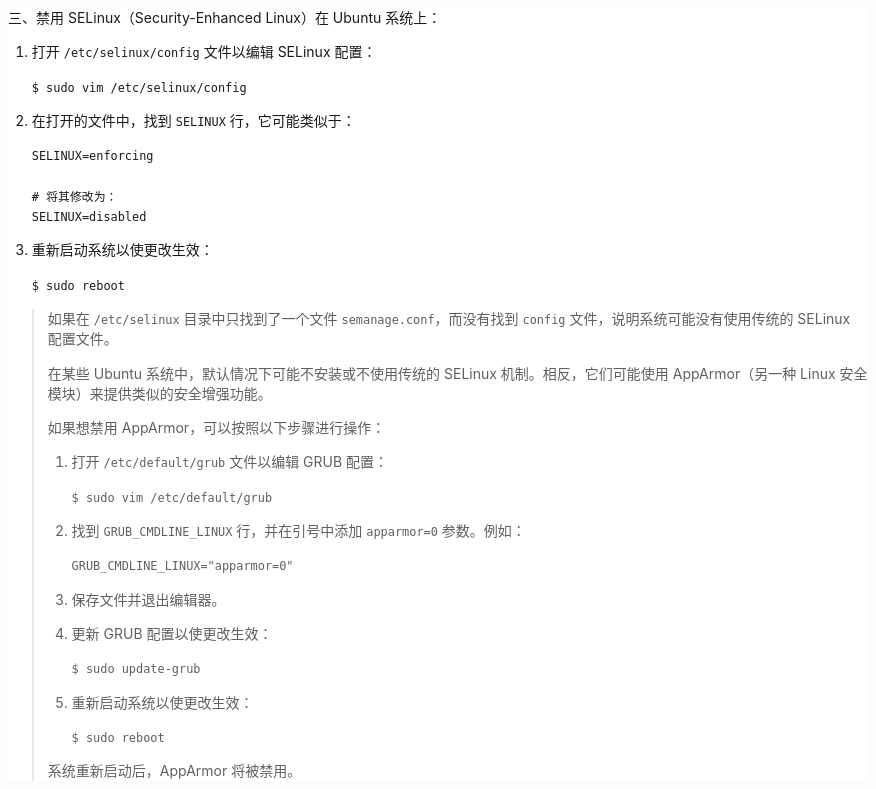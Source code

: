 三、禁用 SELinux（Security-Enhanced Linux）在 Ubuntu 系统上：

1. 打开 `/etc/selinux/config` 文件以编辑 SELinux 配置：

   ```shell
   $ sudo vim /etc/selinux/config
   ```

2. 在打开的文件中，找到 `SELINUX` 行，它可能类似于：

   ```shell
   SELINUX=enforcing
   
   # 将其修改为：
   SELINUX=disabled
   ```

3. 重新启动系统以使更改生效：

   ```shell
   $ sudo reboot
   ```

> 如果在 `/etc/selinux` 目录中只找到了一个文件 `semanage.conf`，而没有找到 `config` 文件，说明系统可能没有使用传统的 SELinux 配置文件。
>
> 在某些 Ubuntu 系统中，默认情况下可能不安装或不使用传统的 SELinux 机制。相反，它们可能使用 AppArmor（另一种 Linux 安全模块）来提供类似的安全增强功能。
>
> 如果想禁用 AppArmor，可以按照以下步骤进行操作：
>
> 1. 打开 `/etc/default/grub` 文件以编辑 GRUB 配置：
>
>    ```shell
>    $ sudo vim /etc/default/grub
>    ```
>
> 2. 找到 `GRUB_CMDLINE_LINUX` 行，并在引号中添加 `apparmor=0` 参数。例如：
>
>    ```shell
>    GRUB_CMDLINE_LINUX="apparmor=0"
>    ```
>
> 3. 保存文件并退出编辑器。
>
> 4. 更新 GRUB 配置以使更改生效：
>
>    ```shell
>    $ sudo update-grub
>    ```
>
> 5. 重新启动系统以使更改生效：
>
>    ```shell
>    $ sudo reboot
>    ```
>
> 系统重新启动后，AppArmor 将被禁用。
